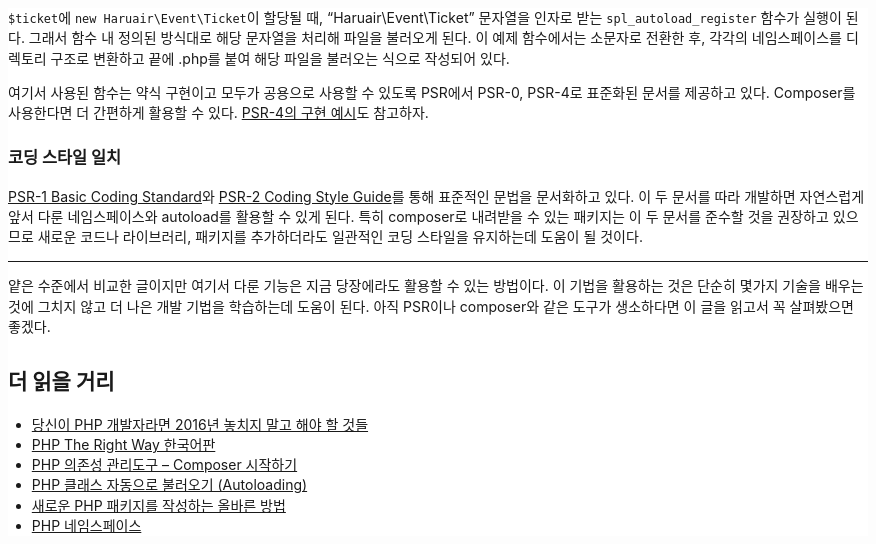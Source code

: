 `$ticket`에 `new Haruair\Event\Ticket`이 할당될 때, &#8220;Haruair\Event\Ticket&#8221; 문자열을 인자로 받는 `spl_autoload_register` 함수가 실행이 된다. 그래서 함수 내 정의된 방식대로 해당 문자열을 처리해 파일을 불러오게 된다. 이 예제 함수에서는 소문자로 전환한 후, 각각의 네임스페이스를 디렉토리 구조로 변환하고 끝에 .php를 붙여 해당 파일을 불러오는 식으로 작성되어 있다.

여기서 사용된 함수는 약식 구현이고 모두가 공용으로 사용할 수 있도록 PSR에서 PSR-0, PSR-4로 표준화된 문서를 제공하고 있다. Composer를 사용한다면 더 간편하게 활용할 수 있다. [PSR-4의 구현 예시][1]도 참고하자.

### 코딩 스타일 일치

[PSR-1 Basic Coding Standard][2]와 [PSR-2 Coding Style Guide][3]를 통해 표준적인 문법을 문서화하고 있다. 이 두 문서를 따라 개발하면 자연스럽게 앞서 다룬 네임스페이스와 autoload를 활용할 수 있게 된다. 특히 composer로 내려받을 수 있는 패키지는 이 두 문서를 준수할 것을 권장하고 있으므로 새로운 코드나 라이브러리, 패키지를 추가하더라도 일관적인 코딩 스타일을 유지하는데 도움이 될 것이다.

* * *

얕은 수준에서 비교한 글이지만 여기서 다룬 기능은 지금 당장에라도 활용할 수 있는 방법이다. 이 기법을 활용하는 것은 단순히 몇가지 기술을 배우는 것에 그치지 않고 더 나은 개발 기법을 학습하는데 도움이 된다. 아직 PSR이나 composer와 같은 도구가 생소하다면 이 글을 읽고서 꼭 살펴봤으면 좋겠다.

## 더 읽을 거리

  * [당신이 PHP 개발자라면 2016년 놓치지 말고 해야 할 것들][4]
  * [PHP The Right Way 한국어판][5]
  * [PHP 의존성 관리도구 – Composer 시작하기][6]
  * [PHP 클래스 자동으로 불러오기 (Autoloading)][7]
  * [새로운 PHP 패키지를 작성하는 올바른 방법][8]
  * [PHP 네임스페이스][9]

 [1]: https://github.com/php-fig/fig-standards/blob/master/accepted/PSR-4-autoloader-examples.md
 [2]: http://www.php-fig.org/psr/psr-1/
 [3]: http://www.php-fig.org/psr/psr-2/
 [4]: http://haruair.com/blog/3286
 [5]: http://modernpug.github.io/php-the-right-way/
 [6]: http://haruair.com/blog/1860
 [7]: http://haruair.com/blog/2323
 [8]: http://haruair.com/blog/2728
 [9]: http://haruair.com/blog/2843